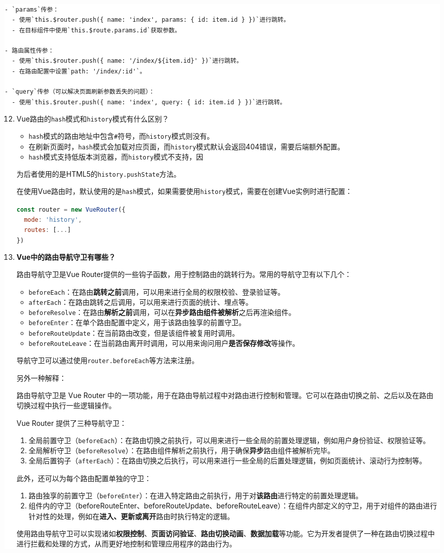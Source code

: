     - `params`传参：
      - 使用`this.$router.push({ name: 'index', params: { id: item.id } })`进行跳转。
      - 在目标组件中使用`this.$route.params.id`获取参数。

    - 路由属性传参：
      - 使用`this.$router.push({ name: '/index/${item.id}' })`进行跳转。
      - 在路由配置中设置`path: '/index/:id'`。

    - `query`传参（可以解决页面刷新参数丢失的问题）：
      - 使用`this.$router.push({ name: 'index', query: { id: item.id } })`进行跳转。

12. Vue路由的`hash`模式和`history`模式有什么区别？

    - `hash`模式的路由地址中包含`#`符号，而`history`模式则没有。
    - 在刷新页面时，`hash`模式会加载对应页面，而`history`模式默认会返回404错误，需要后端额外配置。
    - `hash`模式支持低版本浏览器，而`history`模式不支持，因

    为后者使用的是HTML5的`history.pushState`方法。

    在使用Vue路由时，默认使用的是`hash`模式，如果需要使用`history`模式，需要在创建Vue实例时进行配置：
    ```js
    const router = new VueRouter({
      mode: 'history',
      routes: [...]
    })
    ```

13. **Vue中的路由导航守卫有哪些？**

    路由导航守卫是Vue Router提供的一些钩子函数，用于控制路由的跳转行为。常用的导航守卫有以下几个：

    - `beforeEach`：在路由**跳转之前**调用，可以用来进行全局的权限校验、登录验证等。
    - `afterEach`：在路由跳转之后调用，可以用来进行页面的统计、埋点等。
    - `beforeResolve`：在路由**解析之前**调用，可以在**异步路由组件被解析**之后再渲染组件。
    - `beforeEnter`：在单个路由配置中定义，用于该路由独享的前置守卫。
    - `beforeRouteUpdate`：在当前路由改变，但是该组件被复用时调用。
    - `beforeRouteLeave`：在当前路由离开时调用，可以用来询问用户**是否保存修改**等操作。

    导航守卫可以通过使用`router.beforeEach`等方法来注册。

    另外一种解释：
    
    路由导航守卫是 Vue Router 中的一项功能，用于在路由导航过程中对路由进行控制和管理。它可以在路由切换之前、之后以及在路由切换过程中执行一些逻辑操作。

    Vue Router 提供了三种导航守卫：

    1. 全局前置守卫（`beforeEach`）：在路由切换之前执行，可以用来进行一些全局的前置处理逻辑，例如用户身份验证、权限验证等。
    2. 全局解析守卫（`beforeResolve`）：在路由组件解析之前执行，用于确保**异步**路由组件被解析完毕。
    3. 全局后置钩子（`afterEach`）：在路由切换之后执行，可以用来进行一些全局的后置处理逻辑，例如页面统计、滚动行为控制等。

    此外，还可以为每个路由配置单独的守卫：

    1. 路由独享的前置守卫（`beforeEnter`）：在进入特定路由之前执行，用于对**该路由**进行特定的前置处理逻辑。
    2. 组件内的守卫（beforeRouteEnter、beforeRouteUpdate、beforeRouteLeave）：在组件内部定义的守卫，用于对组件的路由进行针对性的处理，例如在**进入、更新或离开**路由时执行特定的逻辑。

    使用路由导航守卫可以实现诸如**权限控制**、**页面访问验证**、**路由切换动画**、**数据加载**等功能。它为开发者提供了一种在路由切换过程中进行拦截和处理的方式，从而更好地控制和管理应用程序的路由行为。
